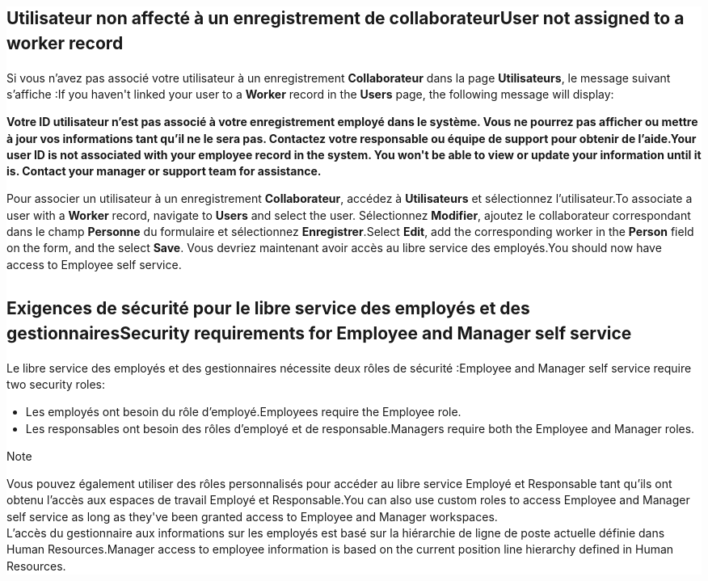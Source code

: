 ## <a name="user-not-assigned-to-a-worker-record"></a><span data-ttu-id="a8a92-107">Utilisateur non affecté à un enregistrement de collaborateur</span><span class="sxs-lookup"><span data-stu-id="a8a92-107">User not assigned to a worker record</span></span>

<span data-ttu-id="a8a92-108">Si vous n’avez pas associé votre utilisateur à un enregistrement **Collaborateur** dans la page **Utilisateurs**, le message suivant s’affiche :</span><span class="sxs-lookup"><span data-stu-id="a8a92-108">If you haven't linked your user to a **Worker** record in the **Users** page, the following message will display:</span></span>

<span data-ttu-id="a8a92-109">**Votre ID utilisateur n’est pas associé à votre enregistrement employé dans le système. Vous ne pourrez pas afficher ou mettre à jour vos informations tant qu’il ne le sera pas. Contactez votre responsable ou équipe de support pour obtenir de l’aide.**</span><span class="sxs-lookup"><span data-stu-id="a8a92-109">**Your user ID is not associated with your employee record in the system. You won't be able to view or update your information until it is. Contact your manager or support team for assistance.**</span></span>

<span data-ttu-id="a8a92-110">Pour associer un utilisateur à un enregistrement **Collaborateur**, accédez à **Utilisateurs** et sélectionnez l’utilisateur.</span><span class="sxs-lookup"><span data-stu-id="a8a92-110">To associate a user with a **Worker** record, navigate to **Users** and select the user.</span></span> <span data-ttu-id="a8a92-111">Sélectionnez **Modifier**, ajoutez le collaborateur correspondant dans le champ **Personne** du formulaire et sélectionnez **Enregistrer**.</span><span class="sxs-lookup"><span data-stu-id="a8a92-111">Select **Edit**, add the corresponding worker in the **Person** field on the form, and the select **Save**.</span></span> <span data-ttu-id="a8a92-112">Vous devriez maintenant avoir accès au libre service des employés.</span><span class="sxs-lookup"><span data-stu-id="a8a92-112">You should now have access to Employee self service.</span></span>

## <a name="security-requirements-for-employee-and-manager-self-service"></a><span data-ttu-id="a8a92-113">Exigences de sécurité pour le libre service des employés et des gestionnaires</span><span class="sxs-lookup"><span data-stu-id="a8a92-113">Security requirements for Employee and Manager self service</span></span>

<span data-ttu-id="a8a92-114">Le libre service des employés et des gestionnaires nécessite deux rôles de sécurité :</span><span class="sxs-lookup"><span data-stu-id="a8a92-114">Employee and Manager self service require two security roles:</span></span>

- <span data-ttu-id="a8a92-115">Les employés ont besoin du rôle d’employé.</span><span class="sxs-lookup"><span data-stu-id="a8a92-115">Employees require the Employee role.</span></span>
- <span data-ttu-id="a8a92-116">Les responsables ont besoin des rôles d’employé et de responsable.</span><span class="sxs-lookup"><span data-stu-id="a8a92-116">Managers require both the Employee and Manager roles.</span></span>

>[!NOTE]
><span data-ttu-id="a8a92-117">Vous pouvez également utiliser des rôles personnalisés pour accéder au libre service Employé et Responsable tant qu’ils ont obtenu l’accès aux espaces de travail Employé et Responsable.</span><span class="sxs-lookup"><span data-stu-id="a8a92-117">You can also use custom roles to access Employee and Manager self service as long as they've been granted access to Employee and Manager workspaces.</span></span><br>
><span data-ttu-id="a8a92-118">L’accès du gestionnaire aux informations sur les employés est basé sur la hiérarchie de ligne de poste actuelle définie dans Human Resources.</span><span class="sxs-lookup"><span data-stu-id="a8a92-118">Manager access to employee information is based on the current position line hierarchy defined in Human Resources.</span></span>
